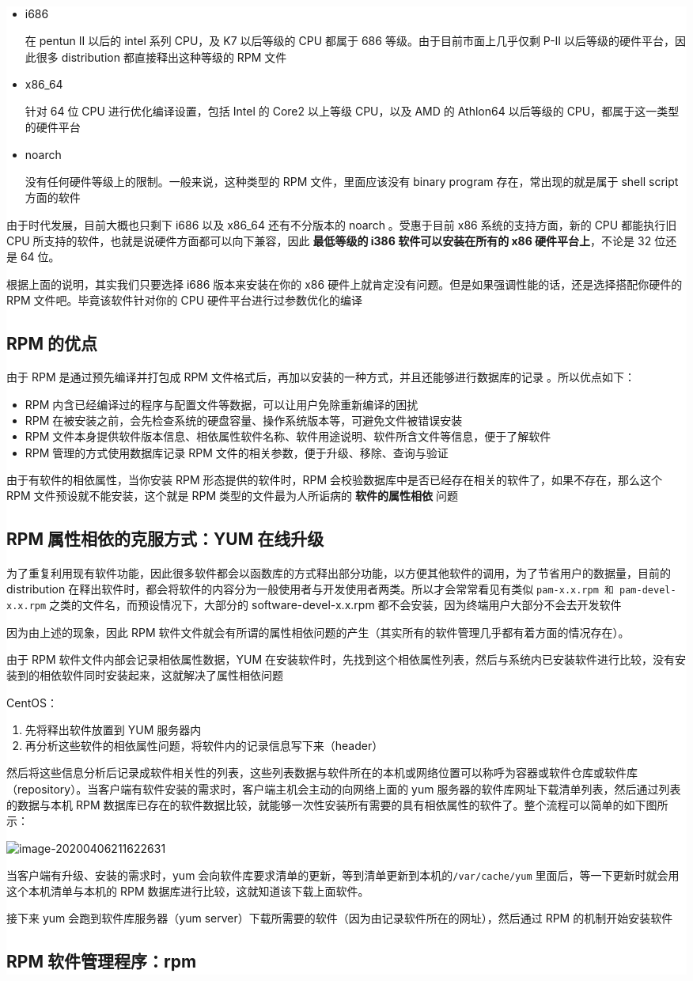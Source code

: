   - i686

    在 pentun II 以后的 intel 系列 CPU，及 K7 以后等级的 CPU 都属于 686 等级。由于目前市面上几乎仅剩 P-II 以后等级的硬件平台，因此很多 distribution 都直接释出这种等级的 RPM 文件
    
   - x86_64

     针对 64 位 CPU 进行优化编译设置，包括 Intel 的 Core2 以上等级 CPU，以及 AMD 的 Athlon64 以后等级的 CPU，都属于这一类型的硬件平台

  - noarch

    没有任何硬件等级上的限制。一般来说，这种类型的 RPM 文件，里面应该没有 binary program 存在，常出现的就是属于 shell script 方面的软件

由于时代发展，目前大概也只剩下 i686 以及 x86_64 还有不分版本的 noarch 。受惠于目前 x86 系统的支持方面，新的 CPU 都能执行旧 CPU 所支持的软件，也就是说硬件方面都可以向下兼容，因此 **最低等级的 i386 软件可以安装在所有的 x86 硬件平台上**，不论是 32 位还是 64 位。

根据上面的说明，其实我们只要选择 i686 版本来安装在你的 x86 硬件上就肯定没有问题。但是如果强调性能的话，还是选择搭配你硬件的 RPM 文件吧。毕竟该软件针对你的 CPU 硬件平台进行过参数优化的编译

## RPM 的优点

由于 RPM 是通过预先编译并打包成 RPM 文件格式后，再加以安装的一种方式，并且还能够进行数据库的记录 。所以优点如下：

- RPM 内含已经编译过的程序与配置文件等数据，可以让用户免除重新编译的困扰
- RPM 在被安装之前，会先检查系统的硬盘容量、操作系统版本等，可避免文件被错误安装
- RPM 文件本身提供软件版本信息、相依属性软件名称、软件用途说明、软件所含文件等信息，便于了解软件
- RPM 管理的方式使用数据库记录 RPM 文件的相关参数，便于升级、移除、查询与验证

由于有软件的相依属性，当你安装 RPM 形态提供的软件时，RPM 会校验数据库中是否已经存在相关的软件了，如果不存在，那么这个 RPM 文件预设就不能安装，这个就是 RPM 类型的文件最为人所诟病的 **软件的属性相依** 问题

## RPM 属性相依的克服方式：YUM 在线升级

为了重复利用现有软件功能，因此很多软件都会以函数库的方式释出部分功能，以方便其他软件的调用，为了节省用户的数据量，目前的 distribution 在释出软件时，都会将软件的内容分为一般使用者与开发使用者两类。所以才会常常看见有类似 `pam-x.x.rpm 和 pam-devel-x.x.rpm` 之类的文件名，而预设情况下，大部分的 software-devel-x.x.rpm 都不会安装，因为终端用户大部分不会去开发软件

因为由上述的现象，因此 RPM 软件文件就会有所谓的属性相依问题的产生（其实所有的软件管理几乎都有着方面的情况存在）。

由于 RPM 软件文件内部会记录相依属性数据，YUM 在安装软件时，先找到这个相依属性列表，然后与系统内已安装软件进行比较，没有安装到的相依软件同时安装起来，这就解决了属性相依问题

CentOS：

1. 先将释出软件放置到 YUM 服务器内
2. 再分析这些软件的相依属性问题，将软件内的记录信息写下来（header）

然后将这些信息分析后记录成软件相关性的列表，这些列表数据与软件所在的本机或网络位置可以称呼为容器或软件仓库或软件库（repository）。当客户端有软件安装的需求时，客户端主机会主动的向网络上面的 yum 服务器的软件库网址下载清单列表，然后通过列表的数据与本机 RPM 数据库已存在的软件数据比较，就能够一次性安装所有需要的具有相依属性的软件了。整个流程可以简单的如下图所示：

![image-20200406211622631](http://p6ui.toweydoc.tech:20080/images/stydocs/image-20200406211622631.png)

当客户端有升级、安装的需求时，yum 会向软件库要求清单的更新，等到清单更新到本机的`/var/cache/yum` 里面后，等一下更新时就会用这个本机清单与本机的 RPM 数据库进行比较，这就知道该下载上面软件。

接下来 yum 会跑到软件库服务器（yum server）下载所需要的软件（因为由记录软件所在的网址），然后通过 RPM 的机制开始安装软件


## RPM 软件管理程序：rpm
